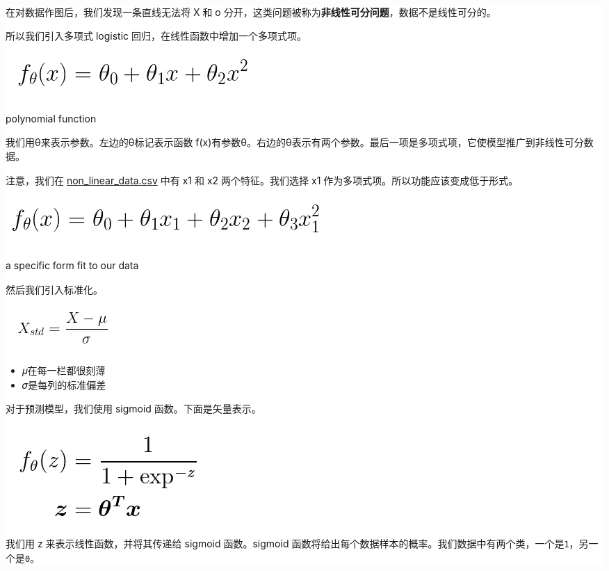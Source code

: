 在对数据作图后，我们发现一条直线无法将 X 和 o 分开，这类问题被称为**非线性可分问题**，数据不是线性可分的。

所以我们引入多项式 logistic 回归，在线性函数中增加一个多项式项。

![](img/1fe7abc3aac2d5f70ec337406cae4fa1.png)

polynomial function

我们用θ来表示参数。左边的θ标记表示函数 f(x)有参数θ。右边的θ表示有两个参数。最后一项是多项式项，它使模型推广到非线性可分数据。

注意，我们在 [non_linear_data.csv](https://gist.github.com/BrambleXu/a64df128d6c0c26143f82f7b6e889983) 中有 x1 和 x2 两个特征。我们选择 x1 作为多项式项。所以功能应该变成低于形式。

![](img/3f19fd852c6c8878549a3d6a524e359b.png)

a specific form fit to our data

然后我们引入标准化。

![](img/5c3f709c7b442c54fde9bf1fc63508c0.png)

*   𝜇在每一栏都很刻薄
*   𝜎是每列的标准偏差

对于预测模型，我们使用 sigmoid 函数。下面是矢量表示。

![](img/6b8e85b53ae5c43c8ad4dff2f1299236.png)

我们用 z 来表示线性函数，并将其传递给 sigmoid 函数。sigmoid 函数将给出每个数据样本的概率。我们数据中有两个类，一个是`1`，另一个是`0`。
